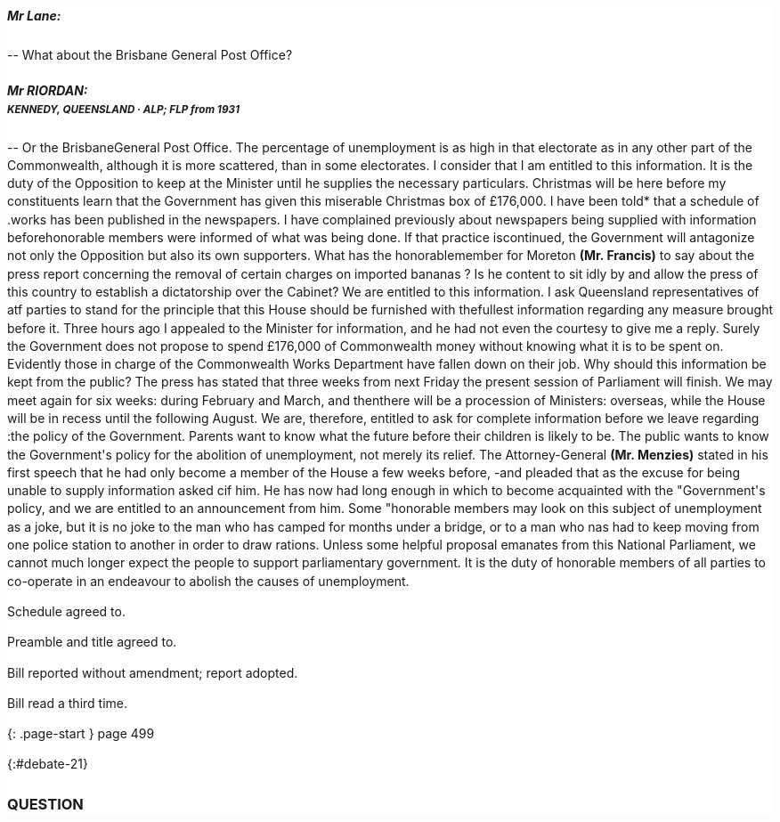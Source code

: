 ##### Mr Lane:

-- What about the Brisbane General Post Office? 

##### Mr RIORDAN:<br><small class="text-muted">KENNEDY, QUEENSLAND &middot; ALP; FLP from 1931</small>

-- Or the BrisbaneGeneral Post Office. The percentage of unemployment is as high in that electorate as in any other part of the Commonwealth, although it is more scattered, than in some electorates. I consider that I am entitled to this information. It is the duty of the Opposition to keep at the Minister until he supplies the necessary particulars. Christmas will be here before my constituents learn that the Government has given this miserable Christmas box of £176,000. I have been told* that a schedule of .works has been published in the newspapers. I have complained previously about newspapers being supplied with information beforehonorable members were informed of what was being done. If that practice iscontinued, the Government will antagonize not only the Opposition but also its own supporters. What has the honorablemember for Moreton  **(Mr. Francis)**  to say about the press report concerning the removal of certain charges on imported bananas ? Is he content to sit idly by and allow the press of this country to establish a dictatorship over the Cabinet? We are entitled to this information. I ask Queensland representatives of atf parties to stand for the principle that this House should be furnished with thefullest information regarding any measure brought before it. Three hours ago I appealed to the Minister for information, and he had not even the courtesy to give me a reply. Surely the Government does not propose to spend £176,000 of Commonwealth money without knowing what it is to be spent on. Evidently those in charge of the Commonwealth Works Department have fallen down on their job. Why should this information be kept from the public? The press has stated that three weeks from next Friday the present session of Parliament will finish. We may meet again for six weeks: during February and March, and thenthere will be a procession of Ministers: overseas, while the House will be in recess until the following August. We are, therefore, entitled to ask for complete information before we leave regarding :the policy of the Government. Parents want to know what the future before their children is likely to be. The public wants to know the Government's policy for the abolition of unemployment, not merely its relief. The Attorney-General  **(Mr. Menzies)**  stated in his first speech that he had only become a member of the House a few weeks before, -and pleaded that as the excuse for being unable to supply information asked cif him. He has now had long enough in which to become acquainted with the "Government's policy, and we are entitled to an announcement from him. Some "honorable members may look on this subject of unemployment as a joke, but it is no joke to the man who has camped for months under a bridge, or to a man who nas had to keep moving from one police station to another in order to draw rations. Unless some helpful proposal emanates  from this National Parliament, we cannot much longer expect the people to support parliamentary government. It is the duty of honorable members of all parties to co-operate in an endeavour to abolish the causes of unemployment. 

Schedule agreed to. 

Preamble and title agreed to. 

Bill reported without amendment; report adopted. 

Bill read a third time. 

{: .page-start }
page 499

{:#debate-21}
### QUESTION
